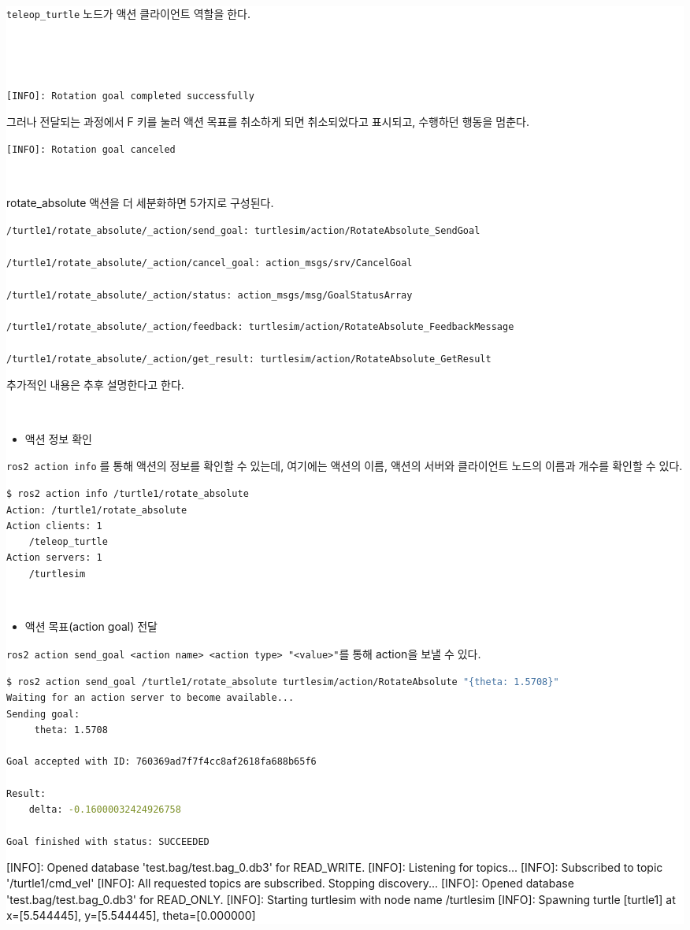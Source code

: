 `teleop_turtle` 노드가 액션 클라이언트 역할을 한다.

&nbsp;

&nbsp;

```bash
[INFO]: Rotation goal completed successfully
```

그러나 전달되는 과정에서 F 키를 눌러 액션 목표를 취소하게 되면 취소되었다고 표시되고, 수행하던 행동을 멈춘다.

```bash
[INFO]: Rotation goal canceled
```

&nbsp;

rotate_absolute 액션을 더 세분화하면 5가지로 구성된다.

```bash
/turtle1/rotate_absolute/_action/send_goal: turtlesim/action/RotateAbsolute_SendGoal

/turtle1/rotate_absolute/_action/cancel_goal: action_msgs/srv/CancelGoal

/turtle1/rotate_absolute/_action/status: action_msgs/msg/GoalStatusArray

/turtle1/rotate_absolute/_action/feedback: turtlesim/action/RotateAbsolute_FeedbackMessage

/turtle1/rotate_absolute/_action/get_result: turtlesim/action/RotateAbsolute_GetResult
```

추가적인 내용은 추후 설명한다고 한다.

&nbsp;

- 액션 정보 확인

`ros2 action info` 를 통해 액션의 정보를 확인할 수 있는데, 여기에는 액션의 이름, 액션의 서버와 클라이언트 노드의 이름과 개수를 확인할 수 있다.

```bash
$ ros2 action info /turtle1/rotate_absolute
Action: /turtle1/rotate_absolute
Action clients: 1
    /teleop_turtle
Action servers: 1
    /turtlesim
```

&nbsp;

- 액션 목표(action goal) 전달

`ros2 action send_goal <action name> <action type> "<value>"`를 통해 action을 보낼 수 있다.

```bash
$ ros2 action send_goal /turtle1/rotate_absolute turtlesim/action/RotateAbsolute "{theta: 1.5708}"
Waiting for an action server to become available...
Sending goal:
     theta: 1.5708

Goal accepted with ID: 760369ad7f7f4cc8af2618fa688b65f6

Result:
    delta: -0.16000032424926758

Goal finished with status: SUCCEEDED
```


[INFO]: Opened database 'test.bag/test.bag_0.db3' for READ_WRITE.
[INFO]: Listening for topics...
[INFO]: Subscribed to topic '/turtle1/cmd_vel'
[INFO]: All requested topics are subscribed. Stopping discovery...
[INFO]: Opened database 'test.bag/test.bag_0.db3' for READ_ONLY.
[INFO]: Starting turtlesim with node name /turtlesim
[INFO]: Spawning turtle [turtle1] at x=[5.544445], y=[5.544445], theta=[0.000000]